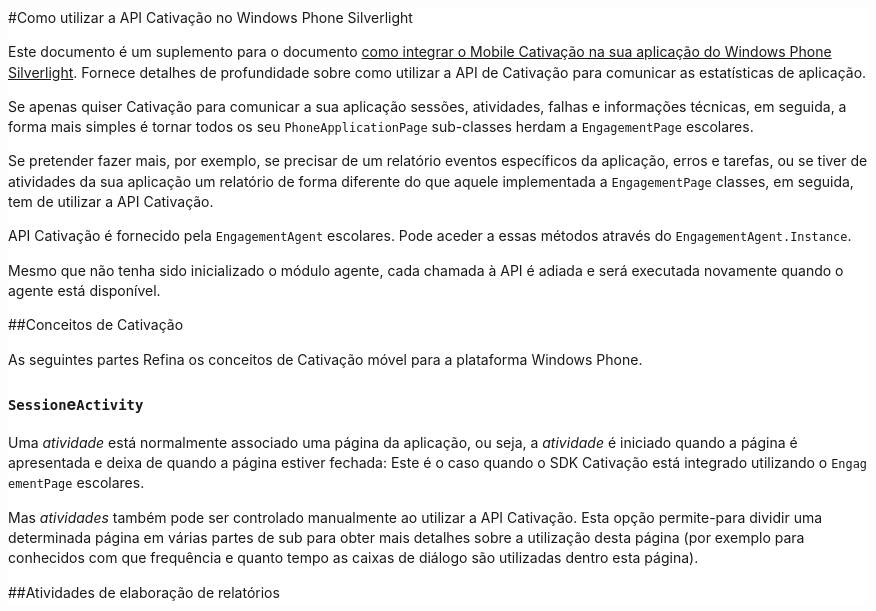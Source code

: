 <properties 
    pageTitle="Como utilizar a API Cativação no Windows Phone Silverlight" 
    description="Como utilizar a API Cativação no Windows Phone Silverlight"    
    services="mobile-engagement" 
    documentationCenter="mobile" 
    authors="piyushjo" 
    manager="dwrede"
    editor="" /> 

<tags 
    ms.service="mobile-engagement" 
    ms.workload="mobile" 
    ms.tgt_pltfrm="mobile-windows-phone" 
    ms.devlang="na" 
    ms.topic="article" 
    ms.date="08/19/2016" 
    ms.author="piyushjo" />

#<a name="how-to-use-the-engagement-api-on-windows-phone-silverlight"></a>Como utilizar a API Cativação no Windows Phone Silverlight

Este documento é um suplemento para o documento [como integrar o Mobile Cativação na sua aplicação do Windows Phone Silverlight](mobile-engagement-windows-phone-integrate-engagement.md). Fornece detalhes de profundidade sobre como utilizar a API de Cativação para comunicar as estatísticas de aplicação.

Se apenas quiser Cativação para comunicar a sua aplicação sessões, atividades, falhas e informações técnicas, em seguida, a forma mais simples é tornar todos os seu `PhoneApplicationPage` sub-classes herdam a `EngagementPage` escolares.

Se pretender fazer mais, por exemplo, se precisar de um relatório eventos específicos da aplicação, erros e tarefas, ou se tiver de atividades da sua aplicação um relatório de forma diferente do que aquele implementada a `EngagementPage` classes, em seguida, tem de utilizar a API Cativação.

API Cativação é fornecido pela `EngagementAgent` escolares. Pode aceder a essas métodos através do `EngagementAgent.Instance`.

Mesmo que não tenha sido inicializado o módulo agente, cada chamada à API é adiada e será executada novamente quando o agente está disponível.

##<a name="engagement-concepts"></a>Conceitos de Cativação

As seguintes partes Refina os conceitos de Cativação móvel para a plataforma Windows Phone.

### <a name="session-and-activity"></a>`Session`e`Activity`

Uma *atividade* está normalmente associado uma página da aplicação, ou seja, a *atividade* é iniciado quando a página é apresentada e deixa de quando a página estiver fechada: Este é o caso quando o SDK Cativação está integrado utilizando o `EngagementPage` escolares.

Mas *atividades* também pode ser controlado manualmente ao utilizar a API Cativação. Esta opção permite-para dividir uma determinada página em várias partes de sub para obter mais detalhes sobre a utilização desta página (por exemplo para conhecidos com que frequência e quanto tempo as caixas de diálogo são utilizadas dentro esta página).

##<a name="reporting-activities"></a>Atividades de elaboração de relatórios
